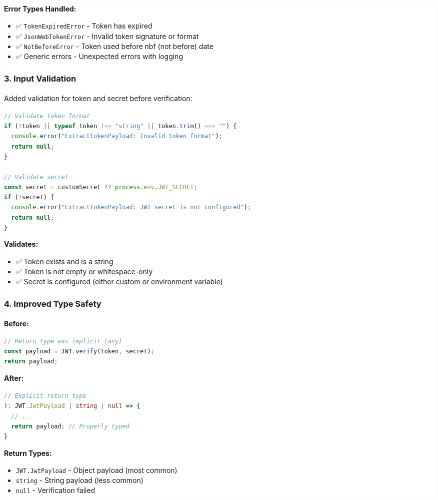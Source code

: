 **Error Types Handled:**

- ✅ `TokenExpiredError` - Token has expired
- ✅ `JsonWebTokenError` - Invalid token signature or format
- ✅ `NotBeforeError` - Token used before nbf (not before) date
- ✅ Generic errors - Unexpected errors with logging

### 3. **Input Validation**

Added validation for token and secret before verification:

```typescript
// Validate token format
if (!token || typeof token !== "string" || token.trim() === "") {
  console.error("ExtractTokenPayload: Invalid token format");
  return null;
}

// Validate secret
const secret = customSecret ?? process.env.JWT_SECRET;
if (!secret) {
  console.error("ExtractTokenPayload: JWT secret is not configured");
  return null;
}
```

**Validates:**

- ✅ Token exists and is a string
- ✅ Token is not empty or whitespace-only
- ✅ Secret is configured (either custom or environment variable)

### 4. **Improved Type Safety**

**Before:**

```typescript
// Return type was implicit (any)
const payload = JWT.verify(token, secret);
return payload;
```

**After:**

```typescript
// Explicit return type
): JWT.JwtPayload | string | null => {
  // ...
  return payload; // Properly typed
}
```

**Return Types:**

- `JWT.JwtPayload` - Object payload (most common)
- `string` - String payload (less common)
- `null` - Verification failed
